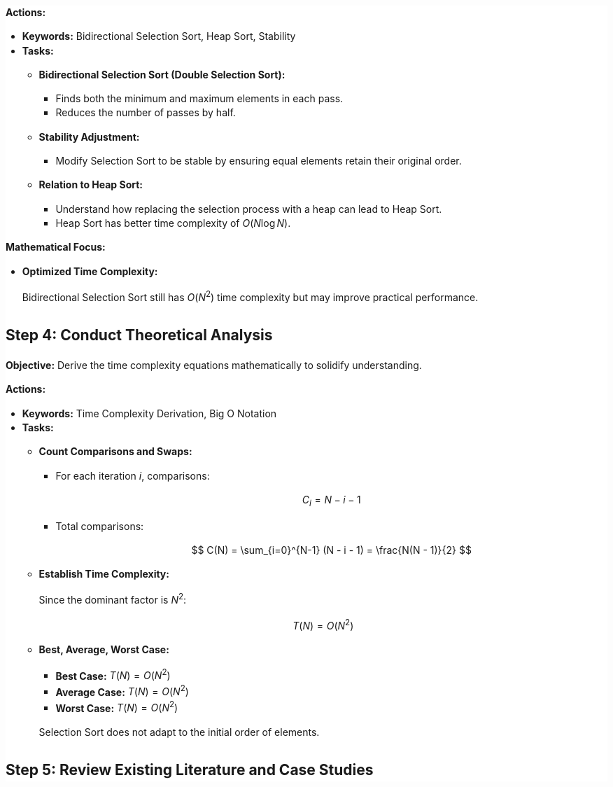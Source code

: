 **Actions:**
- **Keywords:** Bidirectional Selection Sort, Heap Sort, Stability
- **Tasks:**
  - **Bidirectional Selection Sort (Double Selection Sort):**
    - Finds both the minimum and maximum elements in each pass.
    - Reduces the number of passes by half.

  - **Stability Adjustment:**
    - Modify Selection Sort to be stable by ensuring equal elements retain their original order.

  - **Relation to Heap Sort:**
    - Understand how replacing the selection process with a heap can lead to Heap Sort.
    - Heap Sort has better time complexity of $O(N \log N)$.

**Mathematical Focus:**
- **Optimized Time Complexity:**

  Bidirectional Selection Sort still has $O(N^2)$ time complexity but may improve practical performance.

## **Step 4: Conduct Theoretical Analysis**

**Objective:** Derive the time complexity equations mathematically to solidify understanding.

**Actions:**
- **Keywords:** Time Complexity Derivation, Big O Notation
- **Tasks:**
  - **Count Comparisons and Swaps:**
    - For each iteration $i$, comparisons:

      $$
      C_i = N - i - 1
      $$

    - Total comparisons:

      $$
      C(N) = \sum_{i=0}^{N-1} (N - i - 1) = \frac{N(N - 1)}{2}
      $$

  - **Establish Time Complexity:**

    Since the dominant factor is $N^2$:

    $$
    T(N) = O(N^2)
    $$

  - **Best, Average, Worst Case:**
    - **Best Case:** $T(N) = O(N^2)$
    - **Average Case:** $T(N) = O(N^2)$
    - **Worst Case:** $T(N) = O(N^2)$

    Selection Sort does not adapt to the initial order of elements.

## **Step 5: Review Existing Literature and Case Studies**
